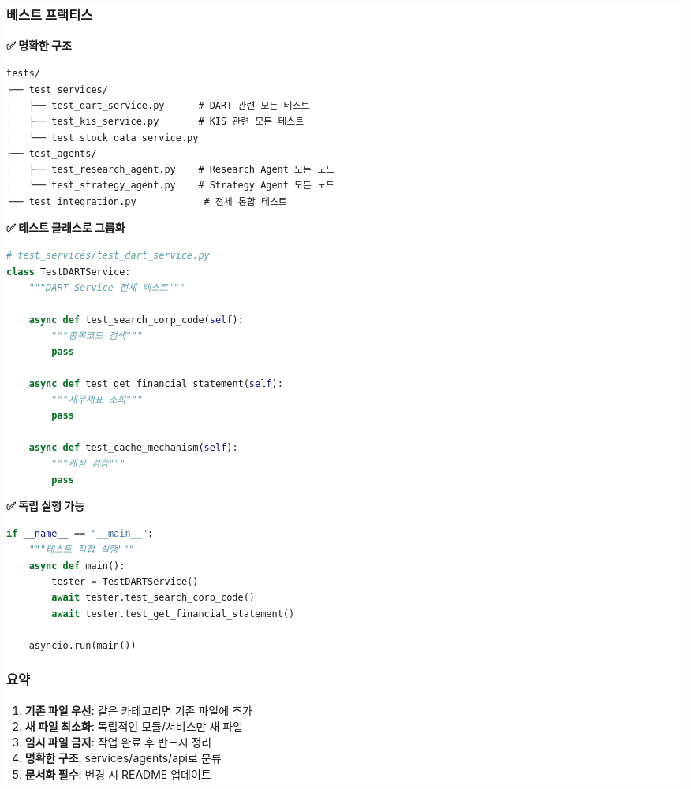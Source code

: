 ### 베스트 프랙티스

**✅ 명확한 구조**
```
tests/
├── test_services/
│   ├── test_dart_service.py      # DART 관련 모든 테스트
│   ├── test_kis_service.py       # KIS 관련 모든 테스트
│   └── test_stock_data_service.py
├── test_agents/
│   ├── test_research_agent.py    # Research Agent 모든 노드
│   └── test_strategy_agent.py    # Strategy Agent 모든 노드
└── test_integration.py            # 전체 통합 테스트
```

**✅ 테스트 클래스로 그룹화**
```python
# test_services/test_dart_service.py
class TestDARTService:
    """DART Service 전체 테스트"""

    async def test_search_corp_code(self):
        """종목코드 검색"""
        pass

    async def test_get_financial_statement(self):
        """재무제표 조회"""
        pass

    async def test_cache_mechanism(self):
        """캐싱 검증"""
        pass
```

**✅ 독립 실행 가능**
```python
if __name__ == "__main__":
    """테스트 직접 실행"""
    async def main():
        tester = TestDARTService()
        await tester.test_search_corp_code()
        await tester.test_get_financial_statement()

    asyncio.run(main())
```

### 요약

1. **기존 파일 우선**: 같은 카테고리면 기존 파일에 추가
2. **새 파일 최소화**: 독립적인 모듈/서비스만 새 파일
3. **임시 파일 금지**: 작업 완료 후 반드시 정리
4. **명확한 구조**: services/agents/api로 분류
5. **문서화 필수**: 변경 시 README 업데이트